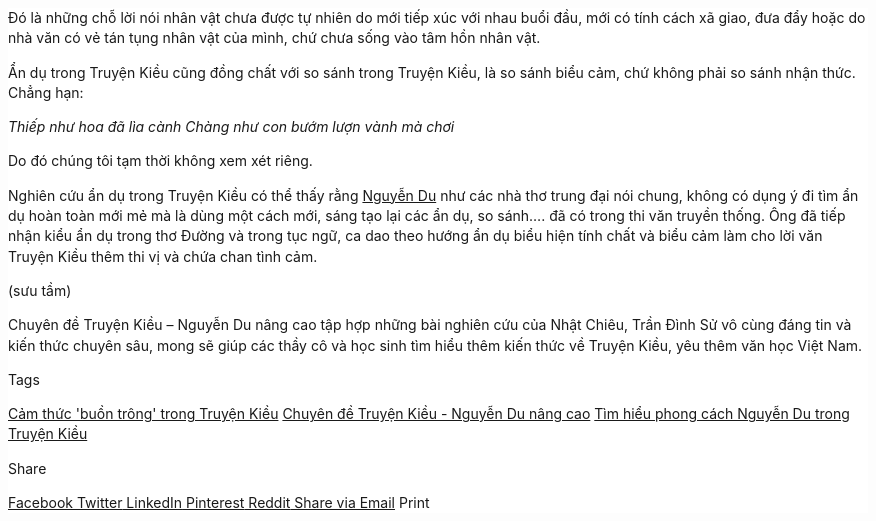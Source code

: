 Đó là những chỗ lời nói nhân vật chưa được tự nhiên do mới tiếp xúc với nhau buổi đầu, mới có tính cách xã giao, đưa đẩy hoặc do nhà văn có vẻ tán tụng nhân vật của mình, chứ chưa sống vào tâm hồn nhân vật.

Ẩn dụ trong Truyện Kiều cũng đồng chất với so sánh trong Truyện Kiều, là so sánh biểu cảm, chứ không phải so sánh nhận thức. Chẳng hạn:

_Thiếp như hoa đã lìa cành_
_Chàng như con bướm lượn vành mà chơi_

Do đó chúng tôi tạm thời không xem xét riêng.

Nghiên cứu ẩn dụ trong Truyện Kiều có thể thấy rằng [Nguyễn Du](https://vanhoctre.com/tac-gia-tac-pham/tac-gia/nha-tho-viet-nam) như các nhà thơ trung đại nói chung, không có dụng ý đi tìm ẩn dụ hoàn toàn mới mẻ mà là dùng một cách mới, sáng tạo lại các ẩn dụ, so sánh…. đã có trong thi văn truyền thống. Ông đã tiếp nhận kiểu ẩn dụ trong thơ Đường và trong tục ngữ, ca dao theo hướng ẩn dụ biểu hiện tính chất và biểu cảm làm cho lời văn Truyện Kiều thêm thi vị và chứa chan tình cảm.

(sưu tầm)

Chuyên đề Truyện Kiều – Nguyễn Du nâng cao tập hợp những bài nghiên cứu của Nhật Chiêu, Trần Đình Sử vô cùng đáng tin và kiến thức chuyên sâu, mong sẽ giúp các thầy cô và học sinh tìm hiểu thêm kiến thức về Truyện Kiều, yêu thêm văn học Việt Nam.

Tags

[Cảm thức 'buồn trông' trong Truyện Kiều](https://vanhoctre.com/tag/cam-thuc-buon-trong-trong-truyen-kieu) [Chuyên đề Truyện Kiều - Nguyễn Du nâng cao](https://vanhoctre.com/tag/chuyen-de-truyen-kieu-nguyen-du-nang-cao) [Tìm hiểu phong cách Nguyễn Du trong Truyện Kiều](https://vanhoctre.com/tag/tim-hieu-phong-cach-nguyen-du-trong-truyen-kieu)

Share

[ Facebook](http://www.facebook.com/sharer.php?u=https://vanhoctre.com/?p=4967)[ Twitter](https://twitter.com/intent/tweet?text=Chuy%C3%AAn+%C4%91%E1%BB%81+Truy%E1%BB%87n+Ki%E1%BB%81u+%E2%80%93+Nguy%E1%BB%85n+Du+n%C3%A2ng+cao&url=https://vanhoctre.com/?p=4967)[ LinkedIn](http://www.linkedin.com/shareArticle?mini=true&url=https://vanhoctre.com/?p=4967&title=Chuy%C3%AAn+%C4%91%E1%BB%81+Truy%E1%BB%87n+Ki%E1%BB%81u+%E2%80%93+Nguy%E1%BB%85n+Du+n%C3%A2ng+cao)[ Pinterest](http://pinterest.com/pin/create/button/?url=https://vanhoctre.com/?p=4967&description=Chuy%C3%AAn+%C4%91%E1%BB%81+Truy%E1%BB%87n+Ki%E1%BB%81u+%E2%80%93+Nguy%E1%BB%85n+Du+n%C3%A2ng+cao&media=https://vanhoctre.com/wp-content/uploads/2021/11/Chuyên-đề-truyện-kiều-nguyễn-du-nâng-cao-564x405.jpg)[ Reddit](http://reddit.com/submit?url=https://vanhoctre.com/?p=4967&title=Chuy%C3%AAn+%C4%91%E1%BB%81+Truy%E1%BB%87n+Ki%E1%BB%81u+%E2%80%93+Nguy%E1%BB%85n+Du+n%C3%A2ng+cao)[ Share via Email](mailto:?subject=Chuy%C3%AAn+%C4%91%E1%BB%81+Truy%E1%BB%87n+Ki%E1%BB%81u+%E2%80%93+Nguy%E1%BB%85n+Du+n%C3%A2ng+cao&body=https://vanhoctre.com/?p=4967) Print